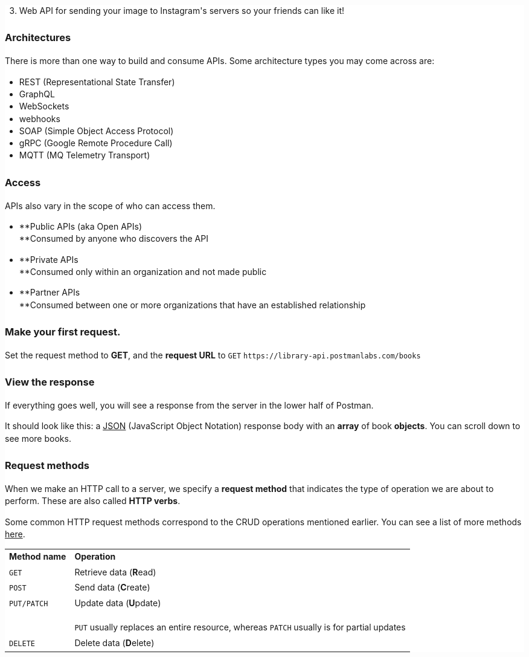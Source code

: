     
3. Web API for sending your image to Instagram's servers so your friends can like it!

### Architectures
There is more than one way to build and consume APIs. Some architecture types you may come across are:

- REST (Representational State Transfer)
- GraphQL
- WebSockets
- webhooks
- SOAP (Simple Object Access Protocol)
- gRPC (Google Remote Procedure Call)
- MQTT (MQ Telemetry Transport)

### Access

APIs also vary in the scope of who can access them.  

- **Public APIs (aka Open APIs)  
    **Consumed by anyone who discovers the API  
      
    
- **Private APIs  
    **Consumed only within an organization and not made public  
      
    
- **Partner APIs  
    **Consumed between one or more organizations that have an established relationship

### Make your first request.

Set the request method to **GET**, and the **request URL** to `GET` `https://library-api.postmanlabs.com/books`
### View the response
If everything goes well, you will see a response from the server in the lower half of Postman.  
  
It should look like this: a [JSON](https://www.w3schools.com/whatis/whatis_json.asp) (JavaScript Object Notation) response body with an **array** of book **objects**. You can scroll down to see more books.

### Request methods
When we make an HTTP call to a server, we specify a **request method** that indicates the type of operation we are about to perform. These are also called **HTTP verbs**.  
  
Some common HTTP request methods correspond to the CRUD operations mentioned earlier. You can see a list of more methods [here](https://developer.mozilla.org/en-US/docs/Web/HTTP/Methods).  

|                 |                                                                                                                               |
| --------------- | ----------------------------------------------------------------------------------------------------------------------------- |
| **Method name** | **Operation**                                                                                                                 |
| `GET`           | Retrieve data (**R**ead)                                                                                                      |
| `POST`          | Send data (**C**reate)                                                                                                        |
| `PUT/PATCH`     | Update data (**U**pdate)  <br>  <br>`PUT` usually replaces an entire resource, whereas `PATCH` usually is for partial updates |
| `DELETE`        | Delete data (**D**elete)                                                                                                      |
